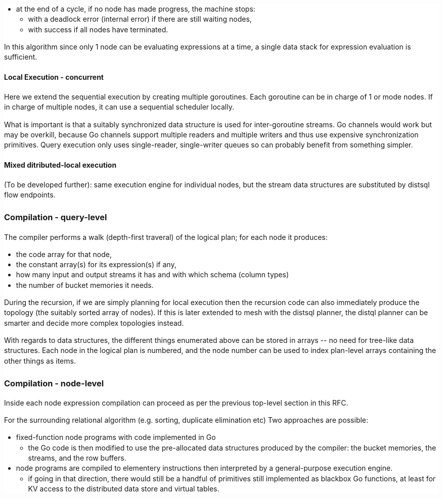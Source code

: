 - at the end of a cycle, if no node has made progress, the machine stops:
  - with a deadlock error (internal error) if there are still waiting nodes,
  - with success if all nodes have terminated.

In this algorithm since only 1 node can be evaluating expressions at a time,
a single data stack for expression evaluation is sufficient.

#### Local Execution - concurrent

Here we extend the sequential execution by creating multiple goroutines.
Each goroutine can be in charge of 1 or mode nodes. If in charge of multiple nodes,
it can use a sequential scheduler locally.

What is important is that a suitably synchronized data structure is
used for inter-goroutine streams. Go channels would work but may be
overkill, because Go channels support multiple readers and multiple
writers and thus use expensive synchronization primitives. Query
execution only uses single-reader, single-writer queues so can
probably benefit from something simpler.

#### Mixed ditributed-local execution

(To be developed further): same execution engine for individual nodes,
but the stream data structures are substituted by distsql flow
endpoints.

### Compilation - query-level

The compiler performs a walk (depth-first traveral) of the logical
plan; for each node it produces:
- the code array for that node,
- the constant array(s) for its expression(s) if any,
- how many input and output streams it has and with which schema (column types)
- the number of bucket memories it needs.

During the recursion, if we are simply planning for local execution
then the recursion code can also immediately produce the topology (the
suitably sorted array of nodes). If this is later extended to mesh
with the distsql planner, the distql planner can be smarter and decide
more complex topologies instead.

With regards to data structures, the different things enumerated above
can be stored in arrays -- no need for tree-like data structures. Each
node in the logical plan is numbered, and the node number can be used
to index plan-level arrays containing the other things as items.

### Compilation - node-level

Inside each node expression compilation can proceed as per the
previous top-level section in this RFC.

For the surrounding relational algorithm (e.g. sorting, duplicate
elimination etc) Two approaches are possible:

- fixed-function node programs with code implemented in Go
  - the Go code is then modified to use the pre-allocated data
    structures produced by the compiler: the bucket memories, the
    streams, and the row buffers.
- node programs are compiled to elementery instructions then interpreted
  by a general-purpose execution engine.
  - if going in that direction, there would still be a handful of
    primitives still implemented as blackbox Go functions, at least
    for KV access to the distributed data store and virtual tables.
